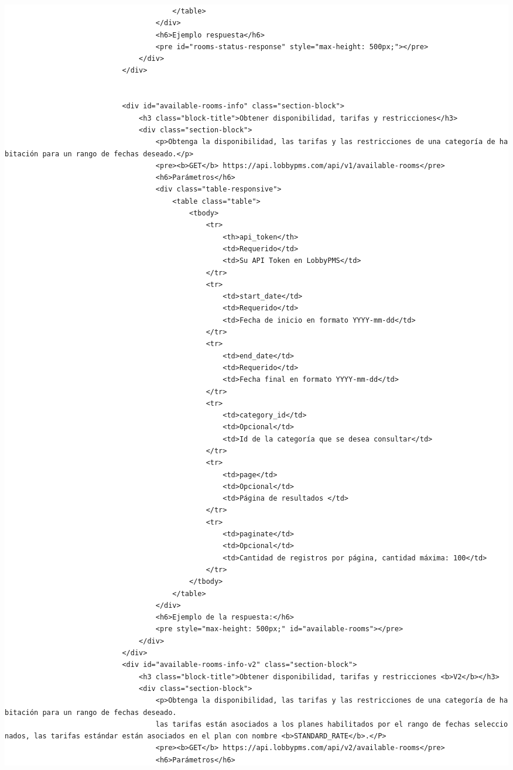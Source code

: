 											</table>
										</div>
										<h6>Ejemplo respuesta</h6>
										<pre id="rooms-status-response" style="max-height: 500px;"></pre>
									</div>
								</div>


								<div id="available-rooms-info" class="section-block">
									<h3 class="block-title">Obtener disponibilidad, tarifas y restricciones</h3>
									<div class="section-block">
										<p>Obtenga la disponibilidad, las tarifas y las restricciones de una categoría de habitación para un rango de fechas deseado.</p>
										<pre><b>GET</b> https://api.lobbypms.com/api/v1/available-rooms</pre>
										<h6>Parámetros</h6>
										<div class="table-responsive">
											<table class="table">
												<tbody>
													<tr>
														<th>api_token</th>
														<td>Requerido</td>
														<td>Su API Token en LobbyPMS</td>
													</tr>
													<tr>
														<td>start_date</td>
														<td>Requerido</td>
														<td>Fecha de inicio en formato YYYY-mm-dd</td>
													</tr>
													<tr>
														<td>end_date</td>
														<td>Requerido</td>
														<td>Fecha final en formato YYYY-mm-dd</td>
													</tr>
													<tr>
														<td>category_id</td>
														<td>Opcional</td>
														<td>Id de la categoría que se desea consultar</td>
													</tr>
													<tr>
														<td>page</td>
														<td>Opcional</td>
														<td>Página de resultados </td>
													</tr>
													<tr>
														<td>paginate</td>
														<td>Opcional</td>
														<td>Cantidad de registros por página, cantidad máxima: 100</td>
													</tr>
												</tbody>
											</table>
										</div>
										<h6>Ejemplo de la respuesta:</h6>
										<pre style="max-height: 500px;" id="available-rooms"></pre>
									</div>
								</div>
								<div id="available-rooms-info-v2" class="section-block">
									<h3 class="block-title">Obtener disponibilidad, tarifas y restricciones <b>V2</b></h3>
									<div class="section-block">
										<p>Obtenga la disponibilidad, las tarifas y las restricciones de una categoría de habitación para un rango de fechas deseado.
										las tarifas están asociados a los planes habilitados por el rango de fechas seleccionados, las tarifas estándar están asociados en el plan con nombre <b>STANDARD_RATE</b>.</P>
										<pre><b>GET</b> https://api.lobbypms.com/api/v2/available-rooms</pre>
										<h6>Parámetros</h6>